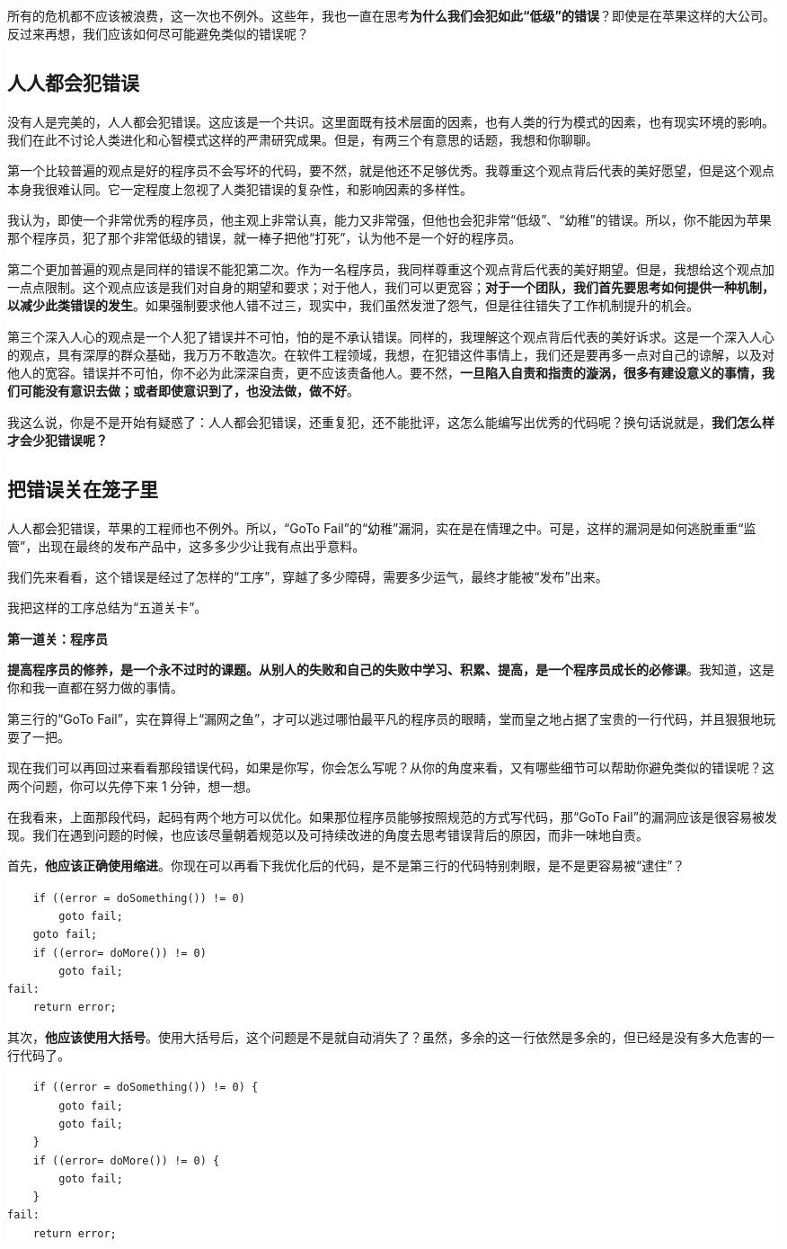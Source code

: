<p>所有的危机都不应该被浪费，这一次也不例外。这些年，我也一直在思考<strong>为什么我们会犯如此“低级”的错误</strong>？即使是在苹果这样的大公司。反过来再想，我们应该如何尽可能避免类似的错误呢？</p>

<h2 id="人人都会犯错误">人人都会犯错误</h2>

<p>没有人是完美的，人人都会犯错误。这应该是一个共识。这里面既有技术层面的因素，也有人类的行为模式的因素，也有现实环境的影响。我们在此不讨论人类进化和心智模式这样的严肃研究成果。但是，有两三个有意思的话题，我想和你聊聊。</p>

<p>第一个比较普遍的观点是好的程序员不会写坏的代码，要不然，就是他还不足够优秀。我尊重这个观点背后代表的美好愿望，但是这个观点本身我很难认同。它一定程度上忽视了人类犯错误的复杂性，和影响因素的多样性。</p>

<p>我认为，即使一个非常优秀的程序员，他主观上非常认真，能力又非常强，但他也会犯非常“低级”、“幼稚”的错误。所以，你不能因为苹果那个程序员，犯了那个非常低级的错误，就一棒子把他“打死”，认为他不是一个好的程序员。</p>

<p>第二个更加普遍的观点是同样的错误不能犯第二次。作为一名程序员，我同样尊重这个观点背后代表的美好期望。但是，我想给这个观点加一点点限制。这个观点应该是我们对自身的期望和要求；对于他人，我们可以更宽容；<strong>对于一个团队，我们首先要思考如何提供一种机制，</strong><strong>以减少此类错误的发生</strong>。如果强制要求他人错不过三，现实中，我们虽然发泄了怨气，但是往往错失了工作机制提升的机会。</p>

<p>第三个深入人心的观点是一个人犯了错误并不可怕，怕的是不承认错误。同样的，我理解这个观点背后代表的美好诉求。这是一个深入人心的观点，具有深厚的群众基础，我万万不敢造次。在软件工程领域，我想，在犯错这件事情上，我们还是要再多一点对自己的谅解，以及对他人的宽容。错误并不可怕，你不必为此深深自责，更不应该责备他人。要不然，<strong>一旦陷入自责和指责的漩涡，很多有建设意义的事情，我们可能没有意识去做；或者即使意识到了，也没法做，做不好</strong>。</p>

<p>我这么说，你是不是开始有疑惑了：人人都会犯错误，还重复犯，还不能批评，这怎么能编写出优秀的代码呢？换句话说就是，<strong>我们怎么样才会少犯错误呢？</strong></p>

<h2 id="把错误关在笼子里">把错误关在笼子里</h2>

<p>人人都会犯错误，苹果的工程师也不例外。所以，“GoTo Fail”的“幼稚”漏洞，实在是在情理之中。可是，这样的漏洞是如何逃脱重重“监管”，出现在最终的发布产品中，这多多少少让我有点出乎意料。</p>

<p>我们先来看看，这个错误是经过了怎样的“工序”，穿越了多少障碍，需要多少运气，最终才能被“发布”出来。</p>

<p>我把这样的工序总结为“五道关卡”。</p>

<p><strong>第一道关：程序员</strong></p>

<p><strong>提高程序员的修养，是一个永不过时的课题。从别人的失败和自己的失败中学习、积累、提高，是一个程序员成长的必修课</strong>。我知道，这是你和我一直都在努力做的事情。</p>

<p>第三行的“GoTo Fail”，实在算得上“漏网之鱼”，才可以逃过哪怕最平凡的程序员的眼睛，堂而皇之地占据了宝贵的一行代码，并且狠狠地玩耍了一把。</p>

<p>现在我们可以再回过来看看那段错误代码，如果是你写，你会怎么写呢？从你的角度来看，又有哪些细节可以帮助你避免类似的错误呢？这两个问题，你可以先停下来 1 分钟，想一想。</p>

<p>在我看来，上面那段代码，起码有两个地方可以优化。如果那位程序员能够按照规范的方式写代码，那“GoTo Fail”的漏洞应该是很容易被发现。我们在遇到问题的时候，也应该尽量朝着规范以及可持续改进的角度去思考错误背后的原因，而非一味地自责。</p>

<p>首先，<strong>他应该正确使用缩进</strong>。你现在可以再看下我优化后的代码，是不是第三行的代码特别刺眼，是不是更容易被“逮住”？</p>

<pre><code>    if ((error = doSomething()) != 0)
        goto fail;
    goto fail;
    if ((error= doMore()) != 0)
        goto fail;
fail:
    return error;
</code></pre>

<p>其次，<strong>他应该使用大括号</strong>。使用大括号后，这个问题是不是就自动消失了？虽然，多余的这一行依然是多余的，但已经是没有多大危害的一行代码了。</p>

<pre><code>    if ((error = doSomething()) != 0) {
        goto fail;
        goto fail;
    }
    if ((error= doMore()) != 0) {
        goto fail;
    }
fail:
    return error;
</code></pre>
